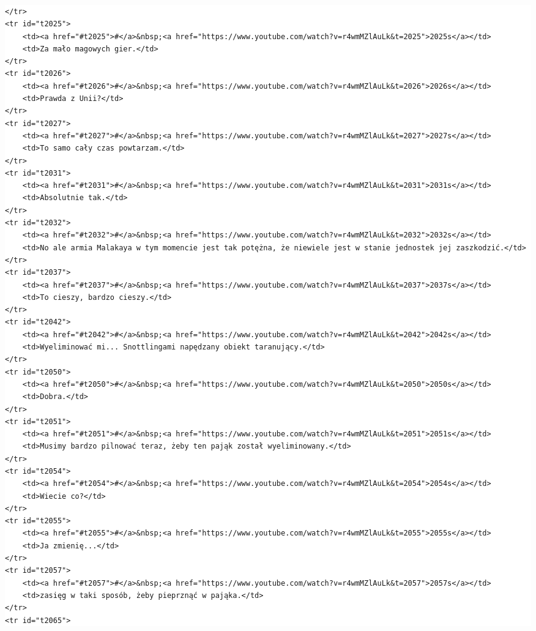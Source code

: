     </tr>
    <tr id="t2025">
        <td><a href="#t2025">#</a>&nbsp;<a href="https://www.youtube.com/watch?v=r4wmMZlAuLk&t=2025">2025s</a></td>
        <td>Za mało magowych gier.</td>
    </tr>
    <tr id="t2026">
        <td><a href="#t2026">#</a>&nbsp;<a href="https://www.youtube.com/watch?v=r4wmMZlAuLk&t=2026">2026s</a></td>
        <td>Prawda z Unii?</td>
    </tr>
    <tr id="t2027">
        <td><a href="#t2027">#</a>&nbsp;<a href="https://www.youtube.com/watch?v=r4wmMZlAuLk&t=2027">2027s</a></td>
        <td>To samo cały czas powtarzam.</td>
    </tr>
    <tr id="t2031">
        <td><a href="#t2031">#</a>&nbsp;<a href="https://www.youtube.com/watch?v=r4wmMZlAuLk&t=2031">2031s</a></td>
        <td>Absolutnie tak.</td>
    </tr>
    <tr id="t2032">
        <td><a href="#t2032">#</a>&nbsp;<a href="https://www.youtube.com/watch?v=r4wmMZlAuLk&t=2032">2032s</a></td>
        <td>No ale armia Malakaya w tym momencie jest tak potężna, że niewiele jest w stanie jednostek jej zaszkodzić.</td>
    </tr>
    <tr id="t2037">
        <td><a href="#t2037">#</a>&nbsp;<a href="https://www.youtube.com/watch?v=r4wmMZlAuLk&t=2037">2037s</a></td>
        <td>To cieszy, bardzo cieszy.</td>
    </tr>
    <tr id="t2042">
        <td><a href="#t2042">#</a>&nbsp;<a href="https://www.youtube.com/watch?v=r4wmMZlAuLk&t=2042">2042s</a></td>
        <td>Wyeliminować mi... Snottlingami napędzany obiekt taranujący.</td>
    </tr>
    <tr id="t2050">
        <td><a href="#t2050">#</a>&nbsp;<a href="https://www.youtube.com/watch?v=r4wmMZlAuLk&t=2050">2050s</a></td>
        <td>Dobra.</td>
    </tr>
    <tr id="t2051">
        <td><a href="#t2051">#</a>&nbsp;<a href="https://www.youtube.com/watch?v=r4wmMZlAuLk&t=2051">2051s</a></td>
        <td>Musimy bardzo pilnować teraz, żeby ten pająk został wyeliminowany.</td>
    </tr>
    <tr id="t2054">
        <td><a href="#t2054">#</a>&nbsp;<a href="https://www.youtube.com/watch?v=r4wmMZlAuLk&t=2054">2054s</a></td>
        <td>Wiecie co?</td>
    </tr>
    <tr id="t2055">
        <td><a href="#t2055">#</a>&nbsp;<a href="https://www.youtube.com/watch?v=r4wmMZlAuLk&t=2055">2055s</a></td>
        <td>Ja zmienię...</td>
    </tr>
    <tr id="t2057">
        <td><a href="#t2057">#</a>&nbsp;<a href="https://www.youtube.com/watch?v=r4wmMZlAuLk&t=2057">2057s</a></td>
        <td>zasięg w taki sposób, żeby pieprznąć w pająka.</td>
    </tr>
    <tr id="t2065">